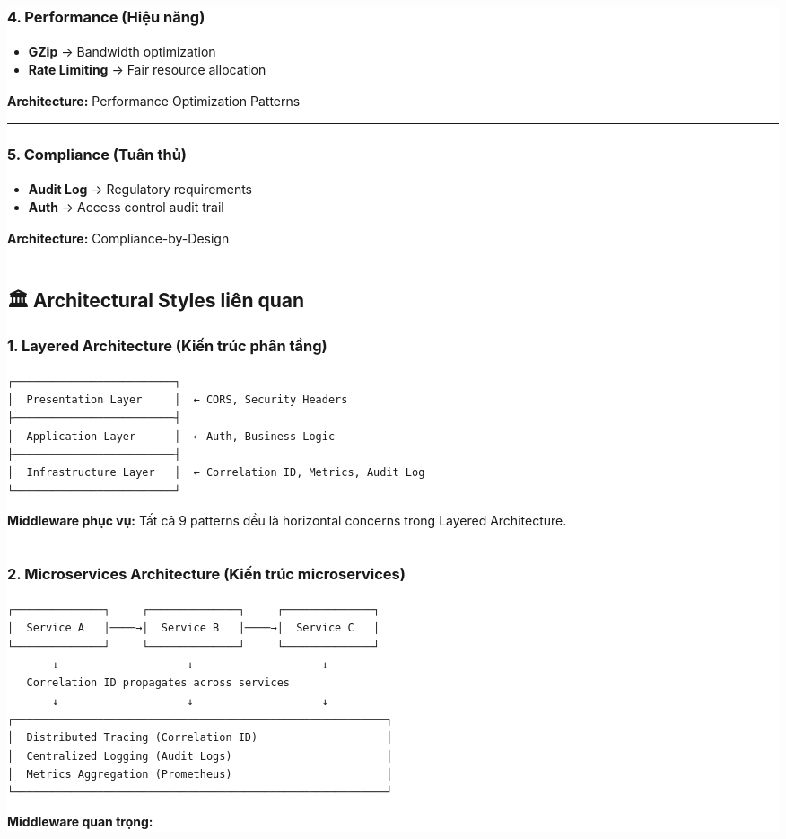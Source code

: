 
### 4. Performance (Hiệu năng)

- **GZip** → Bandwidth optimization
- **Rate Limiting** → Fair resource allocation

**Architecture:** Performance Optimization Patterns

---

### 5. Compliance (Tuân thủ)

- **Audit Log** → Regulatory requirements
- **Auth** → Access control audit trail

**Architecture:** Compliance-by-Design

---

## 🏛️ Architectural Styles liên quan

### 1. Layered Architecture (Kiến trúc phân tầng)

```
┌─────────────────────────┐
│  Presentation Layer     │  ← CORS, Security Headers
├─────────────────────────┤
│  Application Layer      │  ← Auth, Business Logic
├─────────────────────────┤
│  Infrastructure Layer   │  ← Correlation ID, Metrics, Audit Log
└─────────────────────────┘
```

**Middleware phục vụ:** Tất cả 9 patterns đều là horizontal concerns trong Layered Architecture.

---

### 2. Microservices Architecture (Kiến trúc microservices)

```
┌──────────────┐     ┌──────────────┐     ┌──────────────┐
│  Service A   │────→│  Service B   │────→│  Service C   │
└──────────────┘     └──────────────┘     └──────────────┘
       ↓                    ↓                    ↓
   Correlation ID propagates across services
       ↓                    ↓                    ↓
┌──────────────────────────────────────────────────────────┐
│  Distributed Tracing (Correlation ID)                    │
│  Centralized Logging (Audit Logs)                        │
│  Metrics Aggregation (Prometheus)                        │
└──────────────────────────────────────────────────────────┘
```

**Middleware quan trọng:**

